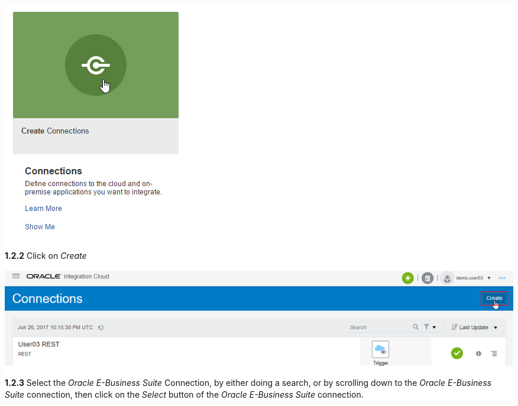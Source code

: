 ![](images/300/image005.png) 

**1.2.2** Click on *Create*

![](images/300/image006.png) 

**1.2.3** Select the *Oracle E-Business Suite* Connection, by either doing a search, or by scrolling down to the *Oracle E-Business Suite* connection, then click on the *Select* button of the *Oracle E-Business Suite* connection.
